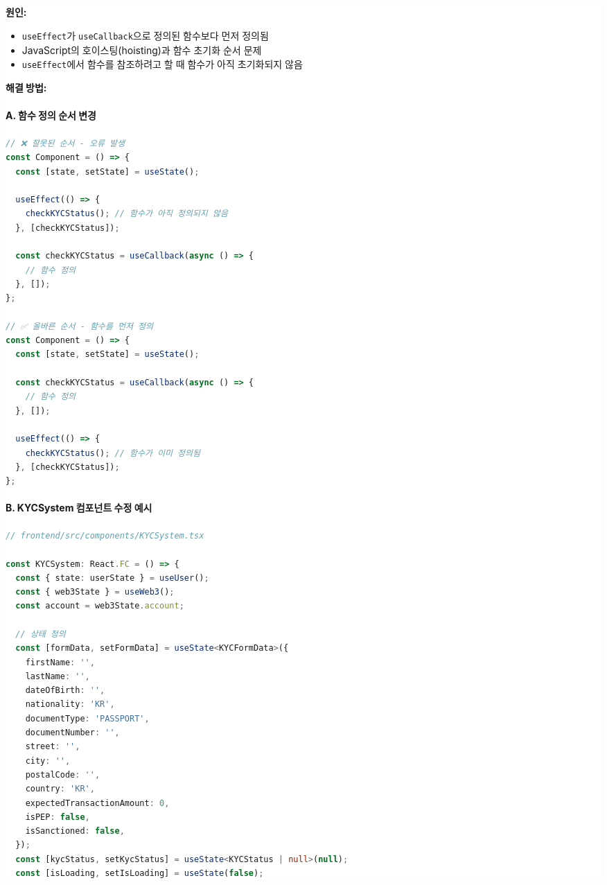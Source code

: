 **원인:**

- `useEffect`가 `useCallback`으로 정의된 함수보다 먼저 정의됨
- JavaScript의 호이스팅(hoisting)과 함수 초기화 순서 문제
- `useEffect`에서 함수를 참조하려고 할 때 함수가 아직 초기화되지 않음

**해결 방법:**

#### A. 함수 정의 순서 변경

```typescript
// ❌ 잘못된 순서 - 오류 발생
const Component = () => {
  const [state, setState] = useState();

  useEffect(() => {
    checkKYCStatus(); // 함수가 아직 정의되지 않음
  }, [checkKYCStatus]);

  const checkKYCStatus = useCallback(async () => {
    // 함수 정의
  }, []);
};

// ✅ 올바른 순서 - 함수를 먼저 정의
const Component = () => {
  const [state, setState] = useState();

  const checkKYCStatus = useCallback(async () => {
    // 함수 정의
  }, []);

  useEffect(() => {
    checkKYCStatus(); // 함수가 이미 정의됨
  }, [checkKYCStatus]);
};
```

#### B. KYCSystem 컴포넌트 수정 예시

```typescript
// frontend/src/components/KYCSystem.tsx

const KYCSystem: React.FC = () => {
  const { state: userState } = useUser();
  const { web3State } = useWeb3();
  const account = web3State.account;

  // 상태 정의
  const [formData, setFormData] = useState<KYCFormData>({
    firstName: '',
    lastName: '',
    dateOfBirth: '',
    nationality: 'KR',
    documentType: 'PASSPORT',
    documentNumber: '',
    street: '',
    city: '',
    postalCode: '',
    country: 'KR',
    expectedTransactionAmount: 0,
    isPEP: false,
    isSanctioned: false,
  });
  const [kycStatus, setKycStatus] = useState<KYCStatus | null>(null);
  const [isLoading, setIsLoading] = useState(false);
```